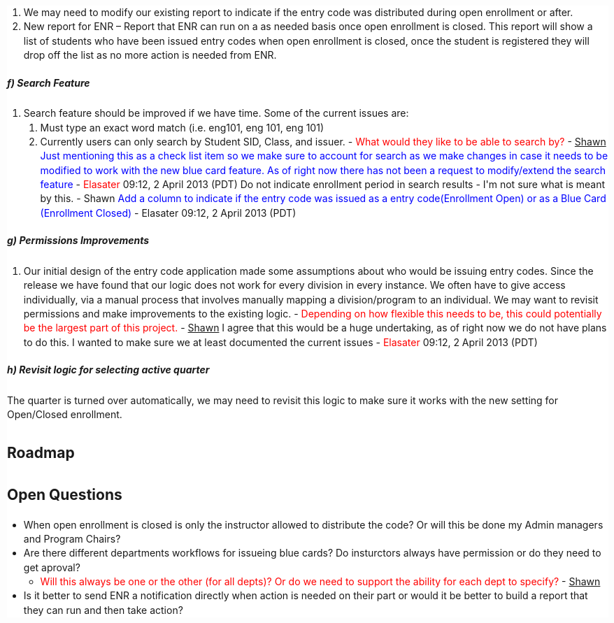 1. We may need to modify our existing report to indicate if the entry code was distributed during open enrollment or after.
2. New report for ENR – Report that ENR can run on a as needed basis once open enrollment is closed. This report will show a list of students who have been issued entry codes when open enrollment is closed, once the student is registered they will drop off the list as no more action is needed from ENR.

<span id="f-search-feature"></span>
##### f) Search Feature

1. Search feature should be improved if we have time. Some of the current issues are:
   1. Must type an exact word match (i.e. eng101, eng 101, eng 101)
   2. Currently users can only search by Student SID, Class, and issuer. - <span style="color : red">What would they like to be able to search by?</span> - [Shawn](https://wikiwiki.bellevuecollege.edu/wiki/User:Ssouth)
<span style="color : blue">Just mentioning this as a check list item so we make sure to account for search as we make changes in case it needs to be modified to work with the new blue card feature. As of right now there has not been a request to modify/extend the search feature</span> - <span style="color : red">Elasater</span> 09:12, 2 April 2013 (PDT)
Do not indicate enrollment period in search results - I'm not sure what is meant by this. - Shawn
<span style="color : blue">Add a column to indicate if the entry code was issued as a entry code(Enrollment Open) or as a Blue Card (Enrollment Closed)</span> - <span style="red">Elasater</span> 09:12, 2 April 2013 (PDT)

<span id="g-permissions-improvements"></span>
##### g) Permissions Improvements

1. Our initial design of the entry code application made some assumptions about who would be issuing entry codes. Since the release we have found that our logic does not work for every division in every instance. We often have to give access individually, via a manual process that involves manually mapping a division/program to an individual. We may want to revisit permissions and make improvements to the existing logic. - <span style="color : red">Depending on how flexible this needs to be, this could potentially be the largest part of this project.</span> - [Shawn](https://wikiwiki.bellevuecollege.edu/wiki/User:Ssouth)
<span style="red">I agree that this would be a huge undertaking, as of right now we do not have plans to do this. I wanted to make sure we at least documented the current issues</span> - <span style="color : red">Elasater</span> 09:12, 2 April 2013 (PDT)

<span id="h-revisit-logic-for-selecting-active-quarter"></span>
##### h) Revisit logic for selecting active quarter
The quarter is turned over automatically, we may need to revisit this logic to make sure it works with the new setting for Open/Closed enrollment.

<span id="roadmap"></span>
## Roadmap

<span id="open-questions"></span>
## Open Questions
* When open enrollment is closed is only the instructor allowed to distribute the code? Or will this be done my Admin managers and Program Chairs?
* Are there different departments workflows for issueing blue cards? Do insturctors always have permission or do they need to get aproval?
  * <span style="color : red">Will this always be one or the other (for all depts)? Or do we need to support the ability for each dept to specify?</span> - [Shawn](https://wikiwiki.bellevuecollege.edu/wiki/User:Ssouth)
* Is it better to send ENR a notification directly when action is needed on their part or would it be better to build a report that they can run and then take action?
